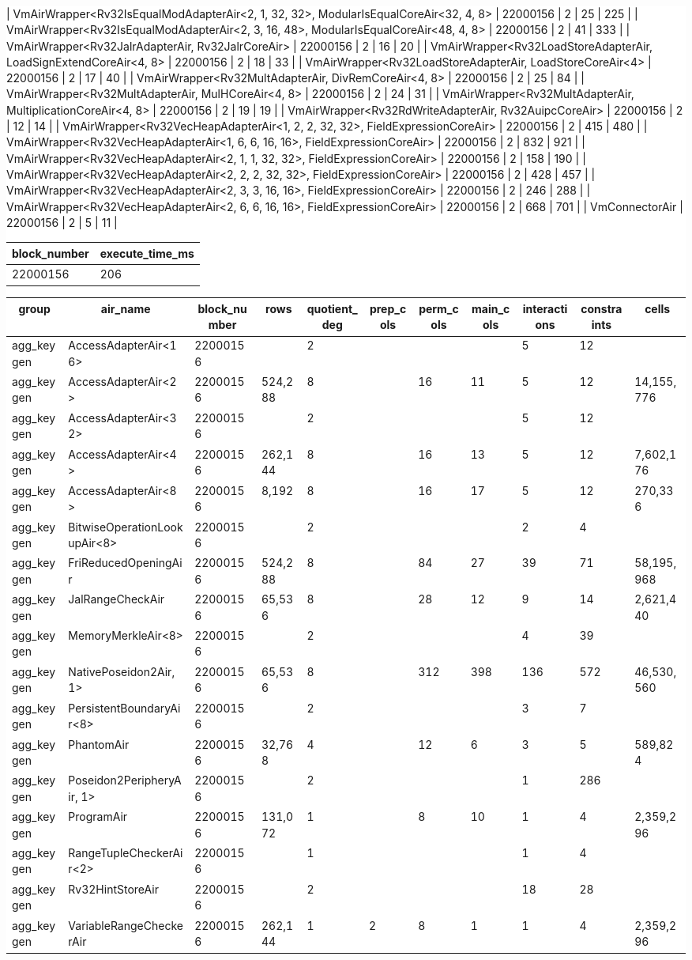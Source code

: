 | VmAirWrapper<Rv32IsEqualModAdapterAir<2, 1, 32, 32>, ModularIsEqualCoreAir<32, 4, 8> | 22000156 | 2 | 25 | 225 | 
| VmAirWrapper<Rv32IsEqualModAdapterAir<2, 3, 16, 48>, ModularIsEqualCoreAir<48, 4, 8> | 22000156 | 2 | 41 | 333 | 
| VmAirWrapper<Rv32JalrAdapterAir, Rv32JalrCoreAir> | 22000156 | 2 | 16 | 20 | 
| VmAirWrapper<Rv32LoadStoreAdapterAir, LoadSignExtendCoreAir<4, 8> | 22000156 | 2 | 18 | 33 | 
| VmAirWrapper<Rv32LoadStoreAdapterAir, LoadStoreCoreAir<4> | 22000156 | 2 | 17 | 40 | 
| VmAirWrapper<Rv32MultAdapterAir, DivRemCoreAir<4, 8> | 22000156 | 2 | 25 | 84 | 
| VmAirWrapper<Rv32MultAdapterAir, MulHCoreAir<4, 8> | 22000156 | 2 | 24 | 31 | 
| VmAirWrapper<Rv32MultAdapterAir, MultiplicationCoreAir<4, 8> | 22000156 | 2 | 19 | 19 | 
| VmAirWrapper<Rv32RdWriteAdapterAir, Rv32AuipcCoreAir> | 22000156 | 2 | 12 | 14 | 
| VmAirWrapper<Rv32VecHeapAdapterAir<1, 2, 2, 32, 32>, FieldExpressionCoreAir> | 22000156 | 2 | 415 | 480 | 
| VmAirWrapper<Rv32VecHeapAdapterAir<1, 6, 6, 16, 16>, FieldExpressionCoreAir> | 22000156 | 2 | 832 | 921 | 
| VmAirWrapper<Rv32VecHeapAdapterAir<2, 1, 1, 32, 32>, FieldExpressionCoreAir> | 22000156 | 2 | 158 | 190 | 
| VmAirWrapper<Rv32VecHeapAdapterAir<2, 2, 2, 32, 32>, FieldExpressionCoreAir> | 22000156 | 2 | 428 | 457 | 
| VmAirWrapper<Rv32VecHeapAdapterAir<2, 3, 3, 16, 16>, FieldExpressionCoreAir> | 22000156 | 2 | 246 | 288 | 
| VmAirWrapper<Rv32VecHeapAdapterAir<2, 6, 6, 16, 16>, FieldExpressionCoreAir> | 22000156 | 2 | 668 | 701 | 
| VmConnectorAir | 22000156 | 2 | 5 | 11 | 

| block_number | execute_time_ms |
| --- | --- |
| 22000156 | 206 | 

| group | air_name | block_number | rows | quotient_deg | prep_cols | perm_cols | main_cols | interactions | constraints | cells |
| --- | --- | --- | --- | --- | --- | --- | --- | --- | --- | --- |
| agg_keygen | AccessAdapterAir<16> | 22000156 |  | 2 |  |  |  | 5 | 12 |  | 
| agg_keygen | AccessAdapterAir<2> | 22000156 | 524,288 | 8 |  | 16 | 11 | 5 | 12 | 14,155,776 | 
| agg_keygen | AccessAdapterAir<32> | 22000156 |  | 2 |  |  |  | 5 | 12 |  | 
| agg_keygen | AccessAdapterAir<4> | 22000156 | 262,144 | 8 |  | 16 | 13 | 5 | 12 | 7,602,176 | 
| agg_keygen | AccessAdapterAir<8> | 22000156 | 8,192 | 8 |  | 16 | 17 | 5 | 12 | 270,336 | 
| agg_keygen | BitwiseOperationLookupAir<8> | 22000156 |  | 2 |  |  |  | 2 | 4 |  | 
| agg_keygen | FriReducedOpeningAir | 22000156 | 524,288 | 8 |  | 84 | 27 | 39 | 71 | 58,195,968 | 
| agg_keygen | JalRangeCheckAir | 22000156 | 65,536 | 8 |  | 28 | 12 | 9 | 14 | 2,621,440 | 
| agg_keygen | MemoryMerkleAir<8> | 22000156 |  | 2 |  |  |  | 4 | 39 |  | 
| agg_keygen | NativePoseidon2Air<BabyBearParameters>, 1> | 22000156 | 65,536 | 8 |  | 312 | 398 | 136 | 572 | 46,530,560 | 
| agg_keygen | PersistentBoundaryAir<8> | 22000156 |  | 2 |  |  |  | 3 | 7 |  | 
| agg_keygen | PhantomAir | 22000156 | 32,768 | 4 |  | 12 | 6 | 3 | 5 | 589,824 | 
| agg_keygen | Poseidon2PeripheryAir<BabyBearParameters>, 1> | 22000156 |  | 2 |  |  |  | 1 | 286 |  | 
| agg_keygen | ProgramAir | 22000156 | 131,072 | 1 |  | 8 | 10 | 1 | 4 | 2,359,296 | 
| agg_keygen | RangeTupleCheckerAir<2> | 22000156 |  | 1 |  |  |  | 1 | 4 |  | 
| agg_keygen | Rv32HintStoreAir | 22000156 |  | 2 |  |  |  | 18 | 28 |  | 
| agg_keygen | VariableRangeCheckerAir | 22000156 | 262,144 | 1 | 2 | 8 | 1 | 1 | 4 | 2,359,296 | 